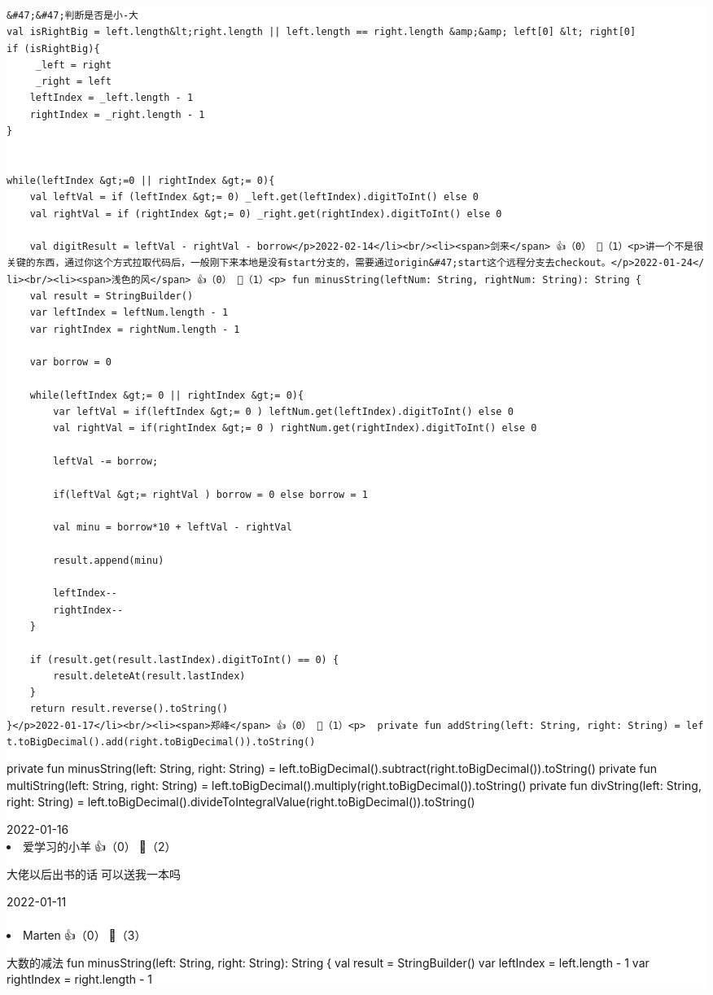 
    &#47;&#47;判断是否是小-大
    val isRightBig = left.length&lt;right.length || left.length == right.length &amp;&amp; left[0] &lt; right[0]
    if (isRightBig){
         _left = right
         _right = left
        leftIndex = _left.length - 1
        rightIndex = _right.length - 1
    }


    while(leftIndex &gt;=0 || rightIndex &gt;= 0){
        val leftVal = if (leftIndex &gt;= 0) _left.get(leftIndex).digitToInt() else 0
        val rightVal = if (rightIndex &gt;= 0) _right.get(rightIndex).digitToInt() else 0

        val digitResult = leftVal - rightVal - borrow</p>2022-02-14</li><br/><li><span>剑来</span> 👍（0） 💬（1）<p>讲一个不是很关键的东西，通过你这个方式拉取代码后，一般刚下来本地是没有start分支的，需要通过origin&#47;start这个远程分支去checkout。</p>2022-01-24</li><br/><li><span>浅色的风</span> 👍（0） 💬（1）<p> fun minusString(leftNum: String, rightNum: String): String {
        val result = StringBuilder()
        var leftIndex = leftNum.length - 1
        var rightIndex = rightNum.length - 1

        var borrow = 0

        while(leftIndex &gt;= 0 || rightIndex &gt;= 0){
            var leftVal = if(leftIndex &gt;= 0 ) leftNum.get(leftIndex).digitToInt() else 0
            val rightVal = if(rightIndex &gt;= 0 ) rightNum.get(rightIndex).digitToInt() else 0

            leftVal -= borrow;

            if(leftVal &gt;= rightVal ) borrow = 0 else borrow = 1

            val minu = borrow*10 + leftVal - rightVal

            result.append(minu)

            leftIndex--
            rightIndex--
        }

        if (result.get(result.lastIndex).digitToInt() == 0) {
            result.deleteAt(result.lastIndex)
        }
        return result.reverse().toString()
    }</p>2022-01-17</li><br/><li><span>郑峰</span> 👍（0） 💬（1）<p>  private fun addString(left: String, right: String) = left.toBigDecimal().add(right.toBigDecimal()).toString()
  private fun minusString(left: String, right: String) = left.toBigDecimal().subtract(right.toBigDecimal()).toString()
  private fun multiString(left: String, right: String) = left.toBigDecimal().multiply(right.toBigDecimal()).toString()
  private fun divString(left: String, right: String) = left.toBigDecimal().divideToIntegralValue(right.toBigDecimal()).toString()
</p>2022-01-16</li><br/><li><span>爱学习的小羊</span> 👍（0） 💬（2）<p>大佬以后出书的话  可以送我一本吗</p>2022-01-11</li><br/><li><span>Marten</span> 👍（0） 💬（3）<p>大数的减法
fun minusString(left: String, right: String): String {
        val result = StringBuilder()
        var leftIndex = left.length - 1
        var rightIndex = right.length - 1
